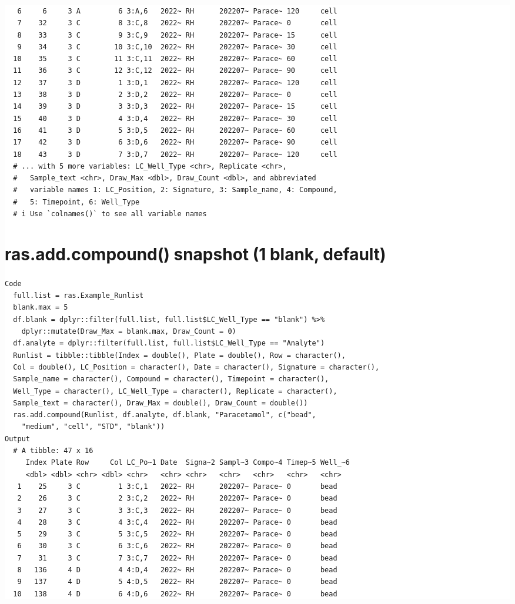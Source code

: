        6     6     3 A         6 3:A,6   2022~ RH      202207~ Parace~ 120     cell   
       7    32     3 C         8 3:C,8   2022~ RH      202207~ Parace~ 0       cell   
       8    33     3 C         9 3:C,9   2022~ RH      202207~ Parace~ 15      cell   
       9    34     3 C        10 3:C,10  2022~ RH      202207~ Parace~ 30      cell   
      10    35     3 C        11 3:C,11  2022~ RH      202207~ Parace~ 60      cell   
      11    36     3 C        12 3:C,12  2022~ RH      202207~ Parace~ 90      cell   
      12    37     3 D         1 3:D,1   2022~ RH      202207~ Parace~ 120     cell   
      13    38     3 D         2 3:D,2   2022~ RH      202207~ Parace~ 0       cell   
      14    39     3 D         3 3:D,3   2022~ RH      202207~ Parace~ 15      cell   
      15    40     3 D         4 3:D,4   2022~ RH      202207~ Parace~ 30      cell   
      16    41     3 D         5 3:D,5   2022~ RH      202207~ Parace~ 60      cell   
      17    42     3 D         6 3:D,6   2022~ RH      202207~ Parace~ 90      cell   
      18    43     3 D         7 3:D,7   2022~ RH      202207~ Parace~ 120     cell   
      # ... with 5 more variables: LC_Well_Type <chr>, Replicate <chr>,
      #   Sample_text <chr>, Draw_Max <dbl>, Draw_Count <dbl>, and abbreviated
      #   variable names 1: LC_Position, 2: Signature, 3: Sample_name, 4: Compound,
      #   5: Timepoint, 6: Well_Type
      # i Use `colnames()` to see all variable names

# ras.add.compound() snapshot (1 blank, default)

    Code
      full.list = ras.Example_Runlist
      blank.max = 5
      df.blank = dplyr::filter(full.list, full.list$LC_Well_Type == "blank") %>%
        dplyr::mutate(Draw_Max = blank.max, Draw_Count = 0)
      df.analyte = dplyr::filter(full.list, full.list$LC_Well_Type == "Analyte")
      Runlist = tibble::tibble(Index = double(), Plate = double(), Row = character(),
      Col = double(), LC_Position = character(), Date = character(), Signature = character(),
      Sample_name = character(), Compound = character(), Timepoint = character(),
      Well_Type = character(), LC_Well_Type = character(), Replicate = character(),
      Sample_text = character(), Draw_Max = double(), Draw_Count = double())
      ras.add.compound(Runlist, df.analyte, df.blank, "Paracetamol", c("bead",
        "medium", "cell", "STD", "blank"))
    Output
      # A tibble: 47 x 16
         Index Plate Row     Col LC_Po~1 Date  Signa~2 Sampl~3 Compo~4 Timep~5 Well_~6
         <dbl> <dbl> <chr> <dbl> <chr>   <chr> <chr>   <chr>   <chr>   <chr>   <chr>  
       1    25     3 C         1 3:C,1   2022~ RH      202207~ Parace~ 0       bead   
       2    26     3 C         2 3:C,2   2022~ RH      202207~ Parace~ 0       bead   
       3    27     3 C         3 3:C,3   2022~ RH      202207~ Parace~ 0       bead   
       4    28     3 C         4 3:C,4   2022~ RH      202207~ Parace~ 0       bead   
       5    29     3 C         5 3:C,5   2022~ RH      202207~ Parace~ 0       bead   
       6    30     3 C         6 3:C,6   2022~ RH      202207~ Parace~ 0       bead   
       7    31     3 C         7 3:C,7   2022~ RH      202207~ Parace~ 0       bead   
       8   136     4 D         4 4:D,4   2022~ RH      202207~ Parace~ 0       bead   
       9   137     4 D         5 4:D,5   2022~ RH      202207~ Parace~ 0       bead   
      10   138     4 D         6 4:D,6   2022~ RH      202207~ Parace~ 0       bead   
